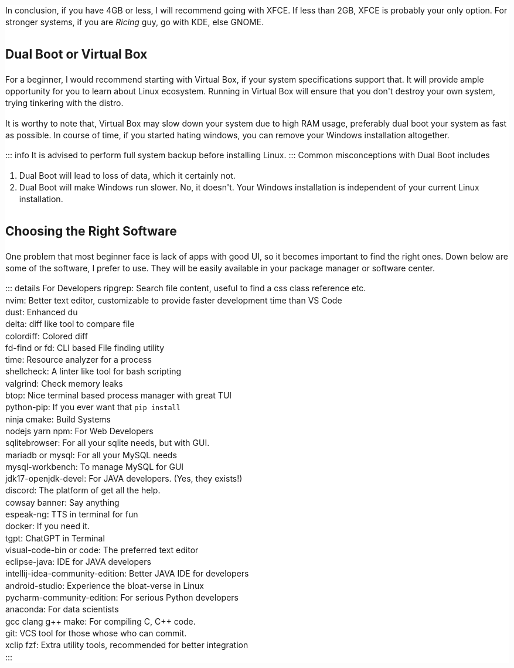 In conclusion, if you have 4GB or less, I will recommend going with XFCE. If less than 2GB, XFCE is probably your only option. For stronger systems, if you are *Ricing* guy, go with KDE, else GNOME.

## Dual Boot or Virtual Box

For a beginner, I would recommend starting with Virtual Box, if your system specifications support that. It will provide ample opportunity for you to learn about Linux ecosystem. Running in Virtual Box will ensure that you don't destroy your own system, trying tinkering with the distro. 

It is worthy to note that, Virtual Box may slow down your system due to high RAM usage, preferably dual boot your system as fast as possible. In course of time, if you started hating windows, you can remove your  Windows installation altogether.

::: info
It is advised to perform full system backup before installing Linux.
:::
Common misconceptions with Dual Boot includes
1. Dual Boot will lead to loss of data, which it certainly not.
2. Dual Boot will make Windows run slower. No, it doesn't. Your Windows installation is independent of your current Linux installation.

## Choosing the Right Software 

One problem that most beginner face is lack of apps with good UI, so it becomes important to find the right ones. Down below are some of the software, I prefer to use. They will be easily available in your package manager or software center.

::: details For Developers
ripgrep: Search file content, useful to find a css class reference etc.<br>
nvim: Better text editor, customizable to provide faster development time than VS Code<br>
dust: Enhanced du<br>
delta: diff like tool to compare file<br>
colordiff: Colored diff<br>
fd-find or fd: CLI based File finding utility<br>
time: Resource analyzer for a process<br>
shellcheck: A linter like tool for bash scripting<br>
valgrind: Check memory leaks<br>
btop: Nice terminal based process manager with great TUI<br>
python-pip: If you ever want that `pip install`<br>
ninja cmake: Build Systems<br>
nodejs yarn npm: For Web Developers<br>
sqlitebrowser: For all your sqlite needs, but with GUI.<br>
mariadb or mysql: For all your MySQL needs<br>
mysql-workbench: To manage MySQL for GUI<br>
jdk17-openjdk-devel: For JAVA developers. (Yes, they exists!)<br>
discord: The platform of get all the help.<br>
cowsay banner: Say anything<br>
espeak-ng: TTS in terminal for fun<br>
docker: If you need it.<br>
tgpt: ChatGPT in Terminal<br>
visual-code-bin or code: The preferred text editor<br>
eclipse-java: IDE for JAVA developers<br>
intellij-idea-community-edition: Better JAVA IDE for developers<br>
android-studio: Experience the bloat-verse in Linux<br>
pycharm-community-edition: For serious Python developers<br>
anaconda: For data scientists<br>
gcc clang g++ make: For compiling C, C++ code.<br>
git: VCS tool for those whose who can commit.<br>
xclip fzf: Extra utility tools, recommended for better integration<br>
:::

